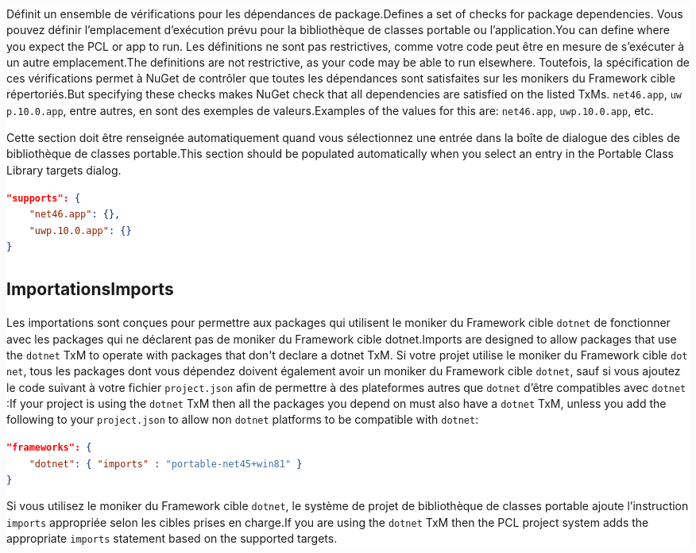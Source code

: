 <span data-ttu-id="7a8bd-150">Définit un ensemble de vérifications pour les dépendances de package.</span><span class="sxs-lookup"><span data-stu-id="7a8bd-150">Defines a set of checks for package dependencies.</span></span> <span data-ttu-id="7a8bd-151">Vous pouvez définir l’emplacement d’exécution prévu pour la bibliothèque de classes portable ou l’application.</span><span class="sxs-lookup"><span data-stu-id="7a8bd-151">You can define where you expect the PCL or app to run.</span></span> <span data-ttu-id="7a8bd-152">Les définitions ne sont pas restrictives, comme votre code peut être en mesure de s’exécuter à un autre emplacement.</span><span class="sxs-lookup"><span data-stu-id="7a8bd-152">The definitions are not restrictive, as your code may be able to run elsewhere.</span></span> <span data-ttu-id="7a8bd-153">Toutefois, la spécification de ces vérifications permet à NuGet de contrôler que toutes les dépendances sont satisfaites sur les monikers du Framework cible répertoriés.</span><span class="sxs-lookup"><span data-stu-id="7a8bd-153">But specifying these checks makes NuGet check that all dependencies are satisfied on the listed TxMs.</span></span> <span data-ttu-id="7a8bd-154">`net46.app`, `uwp.10.0.app`, entre autres, en sont des exemples de valeurs.</span><span class="sxs-lookup"><span data-stu-id="7a8bd-154">Examples of the values for this are: `net46.app`, `uwp.10.0.app`, etc.</span></span>

<span data-ttu-id="7a8bd-155">Cette section doit être renseignée automatiquement quand vous sélectionnez une entrée dans la boîte de dialogue des cibles de bibliothèque de classes portable.</span><span class="sxs-lookup"><span data-stu-id="7a8bd-155">This section should be populated automatically when you select an entry in the Portable Class Library targets dialog.</span></span>

```json
"supports": {
    "net46.app": {},
    "uwp.10.0.app": {}
}
```

## <a name="imports"></a><span data-ttu-id="7a8bd-156">Importations</span><span class="sxs-lookup"><span data-stu-id="7a8bd-156">Imports</span></span>

<span data-ttu-id="7a8bd-157">Les importations sont conçues pour permettre aux packages qui utilisent le moniker du Framework cible `dotnet` de fonctionner avec les packages qui ne déclarent pas de moniker du Framework cible dotnet.</span><span class="sxs-lookup"><span data-stu-id="7a8bd-157">Imports are designed to allow packages that use the `dotnet` TxM to operate with packages that don't declare a dotnet TxM.</span></span> <span data-ttu-id="7a8bd-158">Si votre projet utilise le moniker du Framework cible `dotnet`, tous les packages dont vous dépendez doivent également avoir un moniker du Framework cible `dotnet`, sauf si vous ajoutez le code suivant à votre fichier `project.json` afin de permettre à des plateformes autres que `dotnet` d’être compatibles avec `dotnet` :</span><span class="sxs-lookup"><span data-stu-id="7a8bd-158">If your project is using the `dotnet` TxM then all the packages you depend on must also have a `dotnet` TxM, unless you add the following to your `project.json` to allow non `dotnet` platforms to be compatible with `dotnet`:</span></span>

```json
"frameworks": {
    "dotnet": { "imports" : "portable-net45+win81" }
}
```

<span data-ttu-id="7a8bd-159">Si vous utilisez le moniker du Framework cible `dotnet`, le système de projet de bibliothèque de classes portable ajoute l’instruction `imports` appropriée selon les cibles prises en charge.</span><span class="sxs-lookup"><span data-stu-id="7a8bd-159">If you are using the `dotnet` TxM then the PCL project system adds the appropriate `imports` statement based on the supported targets.</span></span>
